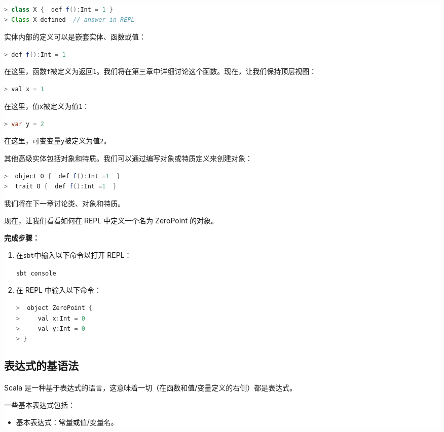 ```java
> class X {  def f():Int = 1 }
> Class X defined  // answer in REPL
```

实体内部的定义可以是嵌套实体、函数或值：

```java
> def f():Int = 1
```

在这里，函数`f`被定义为返回`1`。我们将在第三章中详细讨论这个函数。现在，让我们保持顶层视图：

```java
> val x = 1
```

在这里，值`x`被定义为值`1`：

```java
> var y = 2
```

在这里，可变变量`y`被定义为值`2`。

其他高级实体包括对象和特质。我们可以通过编写对象或特质定义来创建对象：

```java
>  object O {  def f():Int =1  }
>  trait O {  def f():Int =1  } 
```

我们将在下一章讨论类、对象和特质。

现在，让我们看看如何在 REPL 中定义一个名为 ZeroPoint 的对象。

**完成步骤：**

1.  在`sbt`中输入以下命令以打开 REPL：

    ```java
    sbt console
    ```

1.  在 REPL 中输入以下命令：

    ```java
    >  object ZeroPoint {
    >     val x:Int = 0
    >     val y:Int = 0
    > }
    ```

## 表达式的基语法

Scala 是一种基于表达式的语言，这意味着一切（在函数和值/变量定义的右侧）都是表达式。

一些基本表达式包括：

+   基本表达式：常量或值/变量名。
